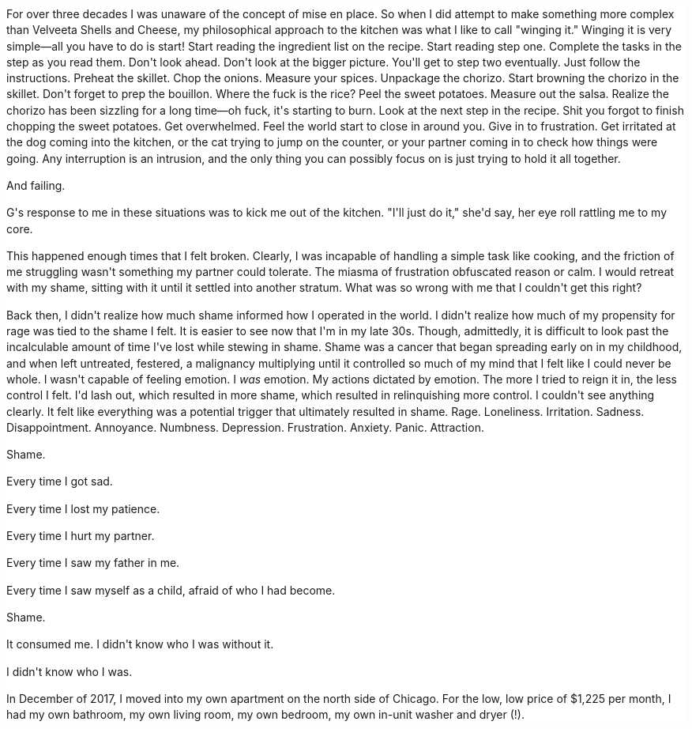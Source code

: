 For over three decades I was unaware of the concept of mise en place. So when I did attempt to make something more complex than Velveeta Shells and Cheese, my philosophical approach to the kitchen was what I like to call "winging it." Winging it is very simple—all you have to do is start! Start reading the ingredient list on the recipe. Start reading step one. Complete the tasks in the step as you read them. Don't look ahead. Don't look at the bigger picture. You'll get to step two eventually. Just follow the instructions. Preheat the skillet. Chop the onions. Measure your spices. Unpackage the chorizo. Start browning the chorizo in the skillet. Don't forget to prep the bouillon. Where the fuck is the rice? Peel the sweet potatoes. Measure out the salsa. Realize the chorizo has been sizzling for a long time—oh fuck, it's starting to burn. Look at the next step in the recipe. Shit you forgot to finish chopping the sweet potatoes. Get overwhelmed. Feel the world start to close in around you. Give in to frustration. Get irritated at the dog coming into the kitchen, or the cat trying to jump on the counter, or your partner coming in to check how things were going. Any interruption is an intrusion, and the only thing you can possibly focus on is just trying to hold it all together.

And failing.

G's response to me in these situations was to kick me out of the kitchen. "I'll just do it," she'd say, her eye roll rattling me to my core.

This happened enough times that I felt broken. Clearly, I was incapable of handling a simple task like cooking, and the friction of me struggling wasn't something my partner could tolerate. The miasma of frustration obfuscated reason or calm. I would retreat with my shame, sitting with it until it settled into another stratum. What was so wrong with me that I couldn't get this right?

Back then, I didn't realize how much shame informed how I operated in the world. I didn't realize how much of my propensity for rage was tied to the shame I felt. It is easier to see now that I'm in my late 30s. Though, admittedly, it is difficult to look past the incalculable amount of time I've lost while stewing in shame. Shame was a cancer that began spreading early on in my childhood, and when left untreated, festered, a malignancy multiplying until it controlled so much of my mind that I felt like I could never be whole. I wasn't capable of feeling emotion. I _was_ emotion. My actions dictated by emotion. The more I tried to reign it in, the less control I felt. I'd lash out, which resulted in more shame, which resulted in relinquishing more control. I couldn't see anything clearly. It felt like everything was a potential trigger that ultimately resulted in shame. Rage. Loneliness. Irritation. Sadness. Disappointment. Annoyance. Numbness. Depression. Frustration. Anxiety. Panic. Attraction.

Shame.

Every time I got sad.

Every time I lost my patience.

Every time I hurt my partner.

Every time I saw my father in me.

Every time I saw myself as a child, afraid of who I had become.

Shame.

It consumed me. I didn't know who I was without it.

I didn't know who I was.

In December of 2017, I moved into my own apartment on the north side of Chicago. For the low, low price of $1,225 per month, I had my own bathroom, my own living room, my own bedroom, my own in-unit washer and dryer (!).
